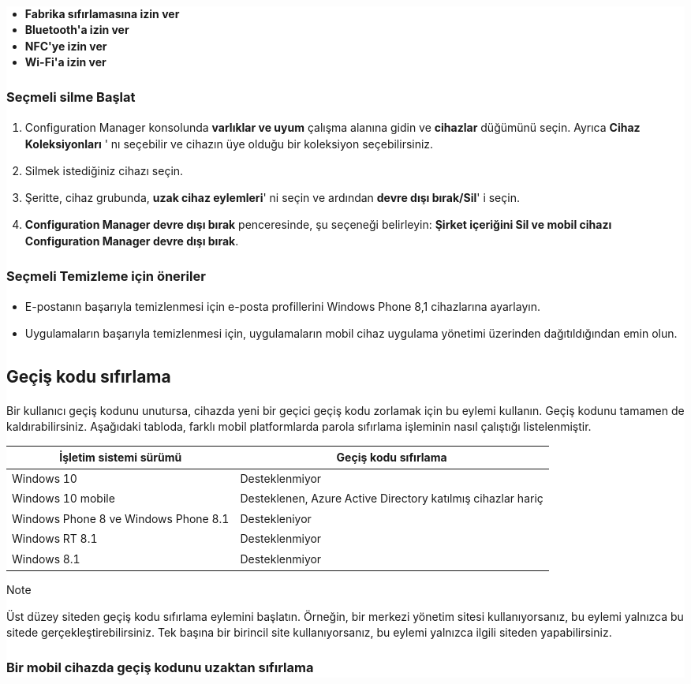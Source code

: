 - **Fabrika sıfırlamasına izin ver**
- **Bluetooth'a izin ver**  
- **NFC'ye izin ver**
- **Wi-Fi'a izin ver**

### <a name="start-a-selective-wipe"></a>Seçmeli silme Başlat

1. Configuration Manager konsolunda **varlıklar ve uyum** çalışma alanına gidin ve **cihazlar** düğümünü seçin. Ayrıca **Cihaz Koleksiyonları** ' nı seçebilir ve cihazın üye olduğu bir koleksiyon seçebilirsiniz.

1. Silmek istediğiniz cihazı seçin.

1. Şeritte, cihaz grubunda, **uzak cihaz eylemleri**' ni seçin ve ardından **devre dışı bırak/Sil**' i seçin.

1. **Configuration Manager devre dışı bırak** penceresinde, şu seçeneği belirleyin: **Şirket içeriğini Sil ve mobil cihazı Configuration Manager devre dışı bırak**.

### <a name="recommendations-for-selective-wipe"></a>Seçmeli Temizleme için öneriler

- E-postanın başarıyla temizlenmesi için e-posta profillerini Windows Phone 8,1 cihazlarına ayarlayın.

- Uygulamaların başarıyla temizlenmesi için, uygulamaların mobil cihaz uygulama yönetimi üzerinden dağıtıldığından emin olun.

## <a name="passcode-reset"></a>Geçiş kodu sıfırlama

Bir kullanıcı geçiş kodunu unutursa, cihazda yeni bir geçici geçiş kodu zorlamak için bu eylemi kullanın. Geçiş kodunu tamamen de kaldırabilirsiniz. Aşağıdaki tabloda, farklı mobil platformlarda parola sıfırlama işleminin nasıl çalıştığı listelenmiştir.

| İşletim sistemi sürümü | Geçiş kodu sıfırlama |
|------------|----------------|
| Windows 10 | Desteklenmiyor |
| Windows 10 mobile | Desteklenen, Azure Active Directory katılmış cihazlar hariç |
| Windows Phone 8 ve Windows Phone 8.1 | Destekleniyor |
| Windows RT 8.1 | Desteklenmiyor |
| Windows 8.1 | Desteklenmiyor |

> [!Note]
> Üst düzey siteden geçiş kodu sıfırlama eylemini başlatın. Örneğin, bir merkezi yönetim sitesi kullanıyorsanız, bu eylemi yalnızca bu sitede gerçekleştirebilirsiniz. Tek başına bir birincil site kullanıyorsanız, bu eylemi yalnızca ilgili siteden yapabilirsiniz.

### <a name="remotely-reset-the-passcode-on-a-mobile-device"></a>Bir mobil cihazda geçiş kodunu uzaktan sıfırlama
